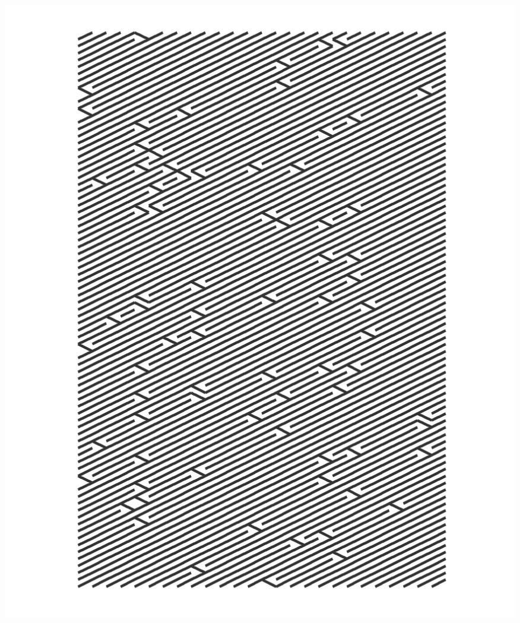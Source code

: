 <img src="/figs//2018-05-09-10-print-mazes-with-ggplot2/grid7-1.png" title="Maze where flipping frequency is based on letter frequencies in Pride and Prejudice" alt="Maze where flipping frequency is based on letter frequencies in Pride and Prejudice" width="80%" style="display: block; margin: auto;" />


